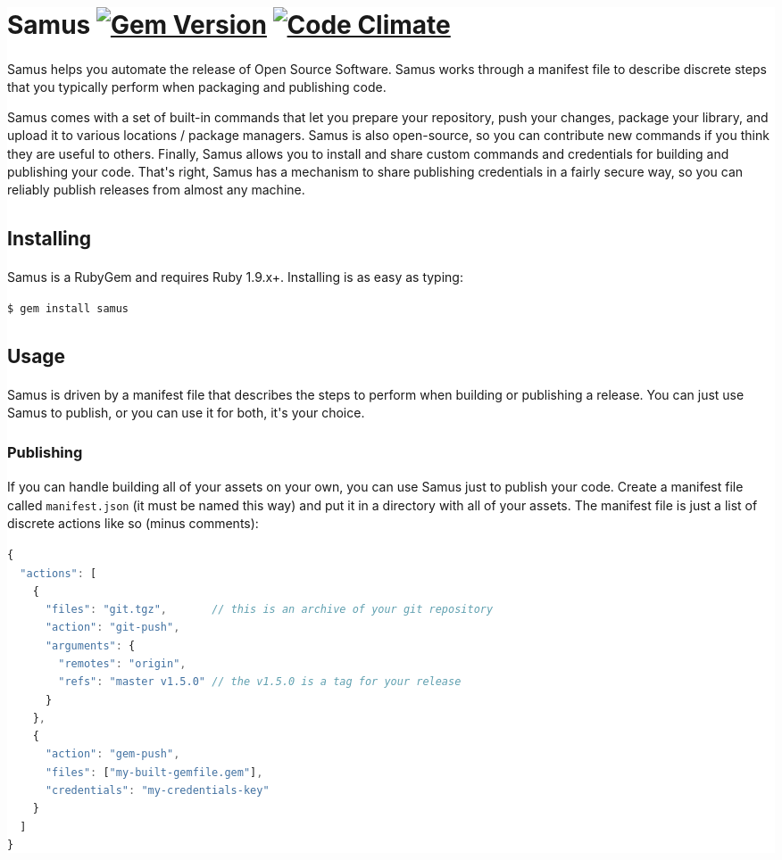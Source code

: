# Samus <a href="http://badge.fury.io/rb/samus"><img src="https://badge.fury.io/rb/samus@2x.png" alt="Gem Version" height="18"></a> [![Code Climate](https://codeclimate.com/github/lsegal/samus.png)](https://codeclimate.com/github/lsegal/samus)

Samus helps you automate the release of Open Source Software. Samus works
through a manifest file to describe discrete steps that you typically perform
when packaging and publishing code.

Samus comes with a set of built-in commands that let you prepare your
repository, push your changes, package your library, and upload it to various
locations / package managers. Samus is also open-source, so you can contribute
new commands if you think they are useful to others. Finally, Samus allows you
to install and share custom commands and credentials for building and publishing
your code. That's right, Samus has a mechanism to share publishing credentials
in a fairly secure way, so you can reliably publish releases from almost any
machine.

## Installing

Samus is a RubyGem and requires Ruby 1.9.x+. Installing is as easy as typing:

```sh
$ gem install samus
```

## Usage

Samus is driven by a manifest file that describes the steps to perform when
building or publishing a release. You can just use Samus to publish, or you
can use it for both, it's your choice.

### Publishing

If you can handle building all of your assets on your own, you can use Samus
just to publish your code. Create a manifest file called `manifest.json` (it
must be named this way) and put it in a directory with all of your assets. The
manifest file is just a list of discrete actions like so (minus comments):

```js
{
  "actions": [
    {
      "files": "git.tgz",       // this is an archive of your git repository
      "action": "git-push",
      "arguments": {
        "remotes": "origin",
        "refs": "master v1.5.0" // the v1.5.0 is a tag for your release
      }
    },
    {
      "action": "gem-push",
      "files": ["my-built-gemfile.gem"],
      "credentials": "my-credentials-key"
    }
  ]
}
```
